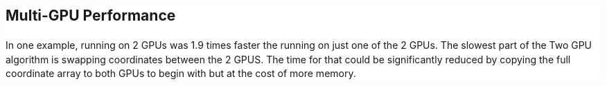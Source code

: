 ## Multi-GPU Performance

In one example, running on 2 GPUs was 1.9 times faster the running on just one of the 2 GPUs.  The slowest part of the Two GPU algorithm is swapping coordinates between the 2 GPUS.  The time for that could be significantly reduced by copying the full coordinate array to both GPUs to begin with but at the cost of more memory.
